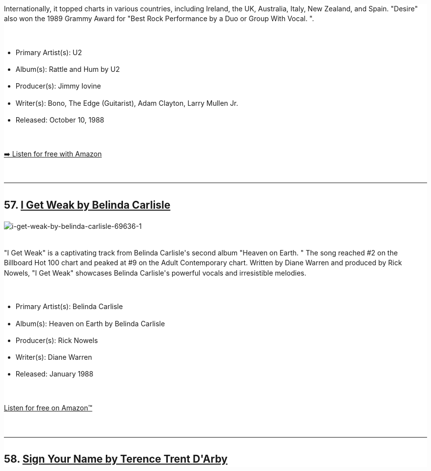 Internationally, it topped charts in various countries, including Ireland, the UK, Australia, Italy, New Zealand, and Spain. "Desire" also won the 1989 Grammy Award for "Best Rock Performance by a Duo or Group With Vocal. ".

<br>

- Primary Artist(s): U2

- Album(s): Rattle and Hum by U2

- Producer(s): Jimmy Iovine

- Writer(s): Bono, The Edge (Guitarist), Adam Clayton, Larry Mullen Jr.

- Released: October 10, 1988

<br>

[➡️ Listen for free with Amazon](https://serp.ly/amazonprime)

<br>

<hr>

## 57. [I Get Weak by Belinda Carlisle](https://serp.ly/amazon/I+Get+Weak+by%C2%A0Belinda%C2%A0Carlisle?i=digital-music)

<div class="image"><img alt="i-get-weak-by-belinda-carlisle-69636-1" height="540" src="https://imagedelivery.net/XRNHhJkVKCwA1q8dBxfEtw/i-get-weak-by-belinda-carlisle-69636-1/h=540,fit=pad,background=black"/></div>

<br>

"I Get Weak" is a captivating track from Belinda Carlisle's second album "Heaven on Earth. " The song reached #2 on the Billboard Hot 100 chart and peaked at #9 on the Adult Contemporary chart. Written by Diane Warren and produced by Rick Nowels, "I Get Weak" showcases Belinda Carlisle's powerful vocals and irresistible melodies.

<br>

- Primary Artist(s): Belinda Carlisle

- Album(s): Heaven on Earth by Belinda Carlisle

- Producer(s): Rick Nowels

- Writer(s): Diane Warren

- Released: January 1988

<br>

[Listen for free on Amazon™](https://serp.ly/amazonprime)

<br>

<hr>

## 58. [Sign Your Name by Terence Trent D'Arby](https://serp.ly/amazon/Sign+Your+Name+by%C2%A0Terence%C2%A0Trent+D%27Arby?i=digital-music)
